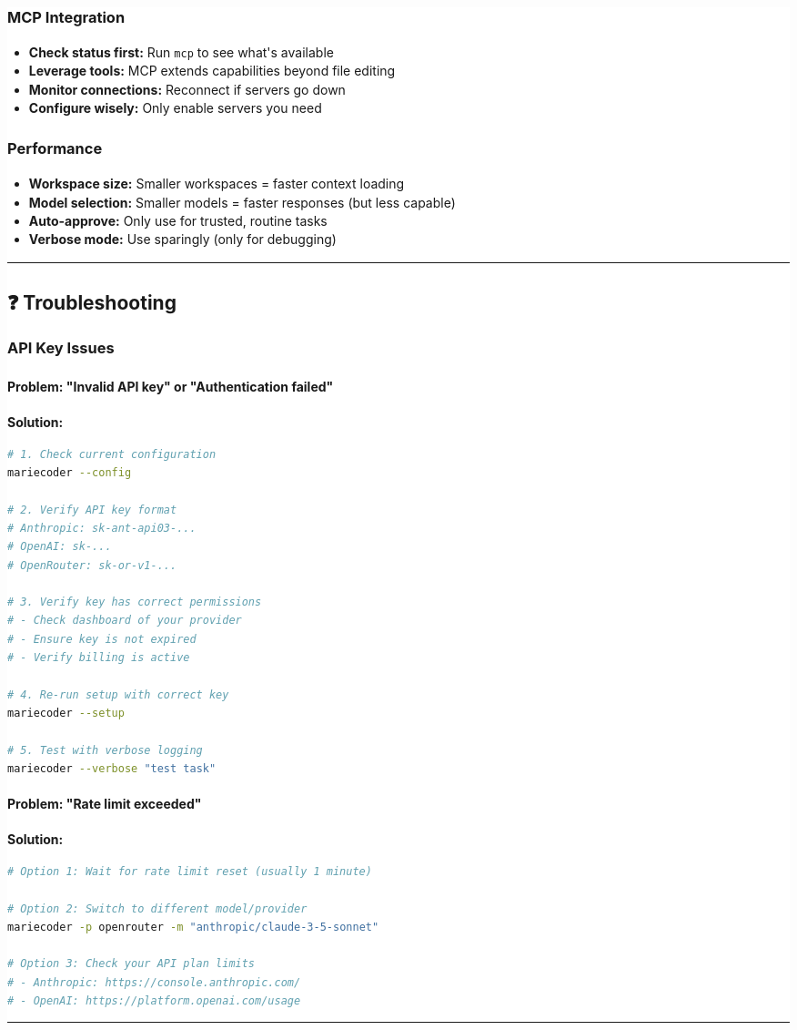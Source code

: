 ### MCP Integration

- **Check status first:** Run `mcp` to see what's available
- **Leverage tools:** MCP extends capabilities beyond file editing
- **Monitor connections:** Reconnect if servers go down
- **Configure wisely:** Only enable servers you need

### Performance

- **Workspace size:** Smaller workspaces = faster context loading
- **Model selection:** Smaller models = faster responses (but less capable)
- **Auto-approve:** Only use for trusted, routine tasks
- **Verbose mode:** Use sparingly (only for debugging)

---

## ❓ Troubleshooting

### API Key Issues

#### Problem: "Invalid API key" or "Authentication failed"

**Solution:**
```bash
# 1. Check current configuration
mariecoder --config

# 2. Verify API key format
# Anthropic: sk-ant-api03-...
# OpenAI: sk-...
# OpenRouter: sk-or-v1-...

# 3. Verify key has correct permissions
# - Check dashboard of your provider
# - Ensure key is not expired
# - Verify billing is active

# 4. Re-run setup with correct key
mariecoder --setup

# 5. Test with verbose logging
mariecoder --verbose "test task"
```

#### Problem: "Rate limit exceeded"

**Solution:**
```bash
# Option 1: Wait for rate limit reset (usually 1 minute)

# Option 2: Switch to different model/provider
mariecoder -p openrouter -m "anthropic/claude-3-5-sonnet"

# Option 3: Check your API plan limits
# - Anthropic: https://console.anthropic.com/
# - OpenAI: https://platform.openai.com/usage
```

---